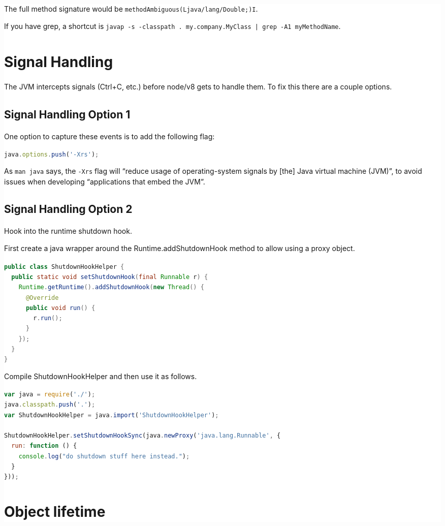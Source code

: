 The full method signature would be `methodAmbiguous(Ljava/lang/Double;)I`.

If you have grep, a shortcut is `javap -s -classpath . my.company.MyClass | grep -A1 myMethodName`.

# Signal Handling

The JVM intercepts signals (Ctrl+C, etc.) before node/v8 gets to handle them. To fix this there are a couple options.

## Signal Handling Option 1

One option to capture these events is to add the following flag:

```javascript
java.options.push('-Xrs');
```

As `man java` says, the `-Xrs` flag will “reduce usage of operating-system signals by [the] Java virtual machine (JVM)”, to avoid issues when developing “applications that embed the JVM”.

## Signal Handling Option 2

Hook into the runtime shutdown hook.

First create a java wrapper around the Runtime.addShutdownHook method to allow using a proxy object.

```java
public class ShutdownHookHelper {
  public static void setShutdownHook(final Runnable r) {
    Runtime.getRuntime().addShutdownHook(new Thread() {
      @Override
      public void run() {
        r.run();
      }
    });
  }
}
```

Compile ShutdownHookHelper and then use it as follows.

```javascript
var java = require('./');
java.classpath.push('.');
var ShutdownHookHelper = java.import('ShutdownHookHelper');

ShutdownHookHelper.setShutdownHookSync(java.newProxy('java.lang.Runnable', {
  run: function () {
    console.log("do shutdown stuff here instead.");
  }
}));
```

# Object lifetime
